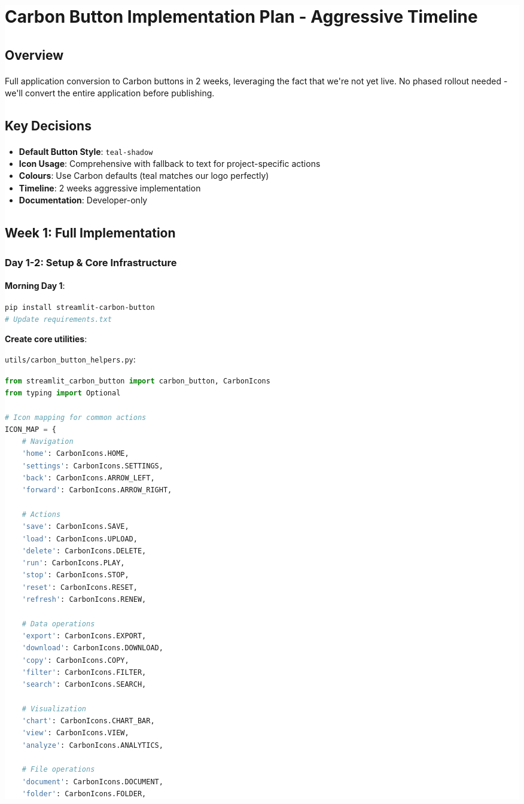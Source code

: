 # Carbon Button Implementation Plan - Aggressive Timeline

## Overview
Full application conversion to Carbon buttons in 2 weeks, leveraging the fact that we're not yet live. No phased rollout needed - we'll convert the entire application before publishing.

## Key Decisions
- **Default Button Style**: `teal-shadow` 
- **Icon Usage**: Comprehensive with fallback to text for project-specific actions
- **Colours**: Use Carbon defaults (teal matches our logo perfectly)
- **Timeline**: 2 weeks aggressive implementation
- **Documentation**: Developer-only

## Week 1: Full Implementation

### Day 1-2: Setup & Core Infrastructure
**Morning Day 1**:
```bash
pip install streamlit-carbon-button
# Update requirements.txt
```

**Create core utilities**:

`utils/carbon_button_helpers.py`:
```python
from streamlit_carbon_button import carbon_button, CarbonIcons
from typing import Optional

# Icon mapping for common actions
ICON_MAP = {
    # Navigation
    'home': CarbonIcons.HOME,
    'settings': CarbonIcons.SETTINGS,
    'back': CarbonIcons.ARROW_LEFT,
    'forward': CarbonIcons.ARROW_RIGHT,
    
    # Actions
    'save': CarbonIcons.SAVE,
    'load': CarbonIcons.UPLOAD,
    'delete': CarbonIcons.DELETE,
    'run': CarbonIcons.PLAY,
    'stop': CarbonIcons.STOP,
    'reset': CarbonIcons.RESET,
    'refresh': CarbonIcons.RENEW,
    
    # Data operations
    'export': CarbonIcons.EXPORT,
    'download': CarbonIcons.DOWNLOAD,
    'copy': CarbonIcons.COPY,
    'filter': CarbonIcons.FILTER,
    'search': CarbonIcons.SEARCH,
    
    # Visualization
    'chart': CarbonIcons.CHART_BAR,
    'view': CarbonIcons.VIEW,
    'analyze': CarbonIcons.ANALYTICS,
    
    # File operations
    'document': CarbonIcons.DOCUMENT,
    'folder': CarbonIcons.FOLDER,
```